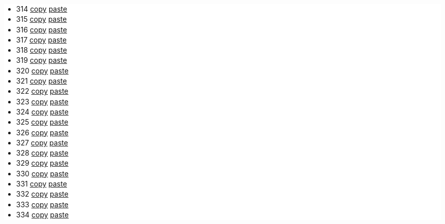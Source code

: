 * 314 [copy](https://raw.githubusercontent.com/benwbrum/Alcedo/master/FTP/thompson/v1/314.txt) [paste](https://fromthepage.lib.utexas.edu/benwbrum/latam-digital-edition-and-gazetteer/alcedo-thompson-1/transcribe/8766/9079)
* 315 [copy](https://raw.githubusercontent.com/benwbrum/Alcedo/master/FTP/thompson/v1/315.txt) [paste](https://fromthepage.lib.utexas.edu/benwbrum/latam-digital-edition-and-gazetteer/alcedo-thompson-1/transcribe/8766/9080)
* 316 [copy](https://raw.githubusercontent.com/benwbrum/Alcedo/master/FTP/thompson/v1/316.txt) [paste](https://fromthepage.lib.utexas.edu/benwbrum/latam-digital-edition-and-gazetteer/alcedo-thompson-1/transcribe/8766/9081)
* 317 [copy](https://raw.githubusercontent.com/benwbrum/Alcedo/master/FTP/thompson/v1/317.txt) [paste](https://fromthepage.lib.utexas.edu/benwbrum/latam-digital-edition-and-gazetteer/alcedo-thompson-1/transcribe/8766/9082)
* 318 [copy](https://raw.githubusercontent.com/benwbrum/Alcedo/master/FTP/thompson/v1/318.txt) [paste](https://fromthepage.lib.utexas.edu/benwbrum/latam-digital-edition-and-gazetteer/alcedo-thompson-1/transcribe/8766/9083)
* 319 [copy](https://raw.githubusercontent.com/benwbrum/Alcedo/master/FTP/thompson/v1/319.txt) [paste](https://fromthepage.lib.utexas.edu/benwbrum/latam-digital-edition-and-gazetteer/alcedo-thompson-1/transcribe/8766/9084)
* 320 [copy](https://raw.githubusercontent.com/benwbrum/Alcedo/master/FTP/thompson/v1/320.txt) [paste](https://fromthepage.lib.utexas.edu/benwbrum/latam-digital-edition-and-gazetteer/alcedo-thompson-1/transcribe/8766/9085)
* 321 [copy](https://raw.githubusercontent.com/benwbrum/Alcedo/master/FTP/thompson/v1/321.txt) [paste](https://fromthepage.lib.utexas.edu/benwbrum/latam-digital-edition-and-gazetteer/alcedo-thompson-1/transcribe/8766/9086)
* 322 [copy](https://raw.githubusercontent.com/benwbrum/Alcedo/master/FTP/thompson/v1/322.txt) [paste](https://fromthepage.lib.utexas.edu/benwbrum/latam-digital-edition-and-gazetteer/alcedo-thompson-1/transcribe/8766/9087)
* 323 [copy](https://raw.githubusercontent.com/benwbrum/Alcedo/master/FTP/thompson/v1/323.txt) [paste](https://fromthepage.lib.utexas.edu/benwbrum/latam-digital-edition-and-gazetteer/alcedo-thompson-1/transcribe/8766/9088)
* 324 [copy](https://raw.githubusercontent.com/benwbrum/Alcedo/master/FTP/thompson/v1/324.txt) [paste](https://fromthepage.lib.utexas.edu/benwbrum/latam-digital-edition-and-gazetteer/alcedo-thompson-1/transcribe/8766/9089)
* 325 [copy](https://raw.githubusercontent.com/benwbrum/Alcedo/master/FTP/thompson/v1/325.txt) [paste](https://fromthepage.lib.utexas.edu/benwbrum/latam-digital-edition-and-gazetteer/alcedo-thompson-1/transcribe/8766/9090)
* 326 [copy](https://raw.githubusercontent.com/benwbrum/Alcedo/master/FTP/thompson/v1/326.txt) [paste](https://fromthepage.lib.utexas.edu/benwbrum/latam-digital-edition-and-gazetteer/alcedo-thompson-1/transcribe/8766/9091)
* 327 [copy](https://raw.githubusercontent.com/benwbrum/Alcedo/master/FTP/thompson/v1/327.txt) [paste](https://fromthepage.lib.utexas.edu/benwbrum/latam-digital-edition-and-gazetteer/alcedo-thompson-1/transcribe/8766/9092)
* 328 [copy](https://raw.githubusercontent.com/benwbrum/Alcedo/master/FTP/thompson/v1/328.txt) [paste](https://fromthepage.lib.utexas.edu/benwbrum/latam-digital-edition-and-gazetteer/alcedo-thompson-1/transcribe/8766/9093)
* 329 [copy](https://raw.githubusercontent.com/benwbrum/Alcedo/master/FTP/thompson/v1/329.txt) [paste](https://fromthepage.lib.utexas.edu/benwbrum/latam-digital-edition-and-gazetteer/alcedo-thompson-1/transcribe/8766/9094)
* 330 [copy](https://raw.githubusercontent.com/benwbrum/Alcedo/master/FTP/thompson/v1/330.txt) [paste](https://fromthepage.lib.utexas.edu/benwbrum/latam-digital-edition-and-gazetteer/alcedo-thompson-1/transcribe/8766/9095)
* 331 [copy](https://raw.githubusercontent.com/benwbrum/Alcedo/master/FTP/thompson/v1/331.txt) [paste](https://fromthepage.lib.utexas.edu/benwbrum/latam-digital-edition-and-gazetteer/alcedo-thompson-1/transcribe/8766/9096)
* 332 [copy](https://raw.githubusercontent.com/benwbrum/Alcedo/master/FTP/thompson/v1/332.txt) [paste](https://fromthepage.lib.utexas.edu/benwbrum/latam-digital-edition-and-gazetteer/alcedo-thompson-1/transcribe/8766/9097)
* 333 [copy](https://raw.githubusercontent.com/benwbrum/Alcedo/master/FTP/thompson/v1/333.txt) [paste](https://fromthepage.lib.utexas.edu/benwbrum/latam-digital-edition-and-gazetteer/alcedo-thompson-1/transcribe/8766/9098)
* 334 [copy](https://raw.githubusercontent.com/benwbrum/Alcedo/master/FTP/thompson/v1/334.txt) [paste](https://fromthepage.lib.utexas.edu/benwbrum/latam-digital-edition-and-gazetteer/alcedo-thompson-1/transcribe/8766/9099)